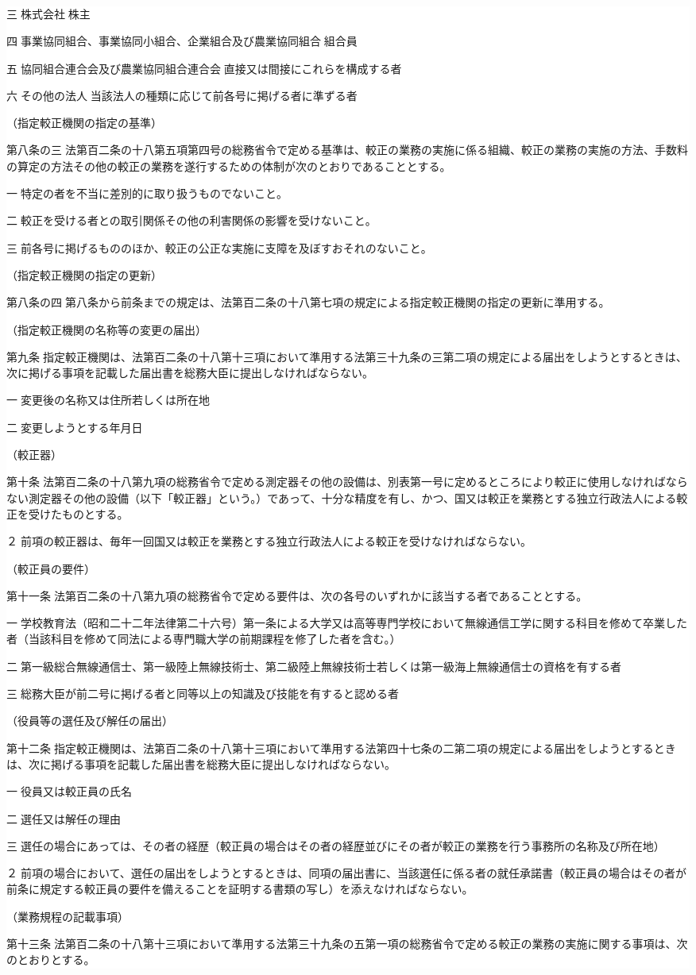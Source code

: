 三 株式会社 株主

四 事業協同組合、事業協同小組合、企業組合及び農業協同組合 組合員

五 協同組合連合会及び農業協同組合連合会 直接又は間接にこれらを構成する者

六 その他の法人 当該法人の種類に応じて前各号に掲げる者に準ずる者

（指定較正機関の指定の基準）

第八条の三 法第百二条の十八第五項第四号の総務省令で定める基準は、較正の業務の実施に係る組織、較正の業務の実施の方法、手数料の算定の方法その他の較正の業務を遂行するための体制が次のとおりであることとする。

一 特定の者を不当に差別的に取り扱うものでないこと。

二 較正を受ける者との取引関係その他の利害関係の影響を受けないこと。

三 前各号に掲げるもののほか、較正の公正な実施に支障を及ぼすおそれのないこと。

（指定較正機関の指定の更新）

第八条の四 第八条から前条までの規定は、法第百二条の十八第七項の規定による指定較正機関の指定の更新に準用する。

（指定較正機関の名称等の変更の届出）

第九条 指定較正機関は、法第百二条の十八第十三項において準用する法第三十九条の三第二項の規定による届出をしようとするときは、次に掲げる事項を記載した届出書を総務大臣に提出しなければならない。

一 変更後の名称又は住所若しくは所在地

二 変更しようとする年月日

（較正器）

第十条 法第百二条の十八第九項の総務省令で定める測定器その他の設備は、別表第一号に定めるところにより較正に使用しなければならない測定器その他の設備（以下「較正器」という。）であって、十分な精度を有し、かつ、国又は較正を業務とする独立行政法人による較正を受けたものとする。

２ 前項の較正器は、毎年一回国又は較正を業務とする独立行政法人による較正を受けなければならない。

（較正員の要件）

第十一条 法第百二条の十八第九項の総務省令で定める要件は、次の各号のいずれかに該当する者であることとする。

一 学校教育法（昭和二十二年法律第二十六号）第一条による大学又は高等専門学校において無線通信工学に関する科目を修めて卒業した者（当該科目を修めて同法による専門職大学の前期課程を修了した者を含む。）

二 第一級総合無線通信士、第一級陸上無線技術士、第二級陸上無線技術士若しくは第一級海上無線通信士の資格を有する者

三 総務大臣が前二号に掲げる者と同等以上の知識及び技能を有すると認める者

（役員等の選任及び解任の届出）

第十二条 指定較正機関は、法第百二条の十八第十三項において準用する法第四十七条の二第二項の規定による届出をしようとするときは、次に掲げる事項を記載した届出書を総務大臣に提出しなければならない。

一 役員又は較正員の氏名

二 選任又は解任の理由

三 選任の場合にあっては、その者の経歴（較正員の場合はその者の経歴並びにその者が較正の業務を行う事務所の名称及び所在地）

２ 前項の場合において、選任の届出をしようとするときは、同項の届出書に、当該選任に係る者の就任承諾書（較正員の場合はその者が前条に規定する較正員の要件を備えることを証明する書類の写し）を添えなければならない。

（業務規程の記載事項）

第十三条 法第百二条の十八第十三項において準用する法第三十九条の五第一項の総務省令で定める較正の業務の実施に関する事項は、次のとおりとする。
